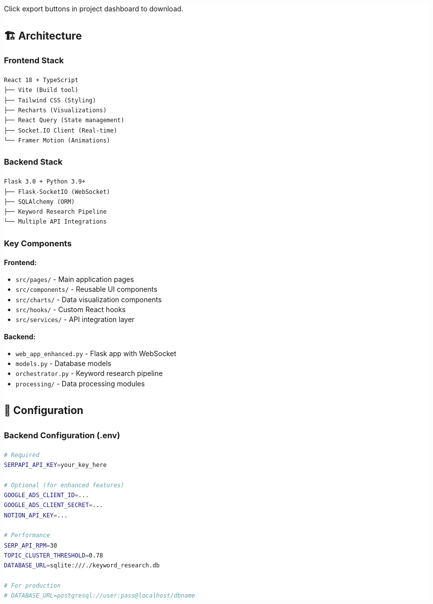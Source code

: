 Click export buttons in project dashboard to download.

## 🏗️ Architecture

### Frontend Stack
```
React 18 + TypeScript
├── Vite (Build tool)
├── Tailwind CSS (Styling)
├── Recharts (Visualizations)
├── React Query (State management)
├── Socket.IO Client (Real-time)
└── Framer Motion (Animations)
```

### Backend Stack
```
Flask 3.0 + Python 3.9+
├── Flask-SocketIO (WebSocket)
├── SQLAlchemy (ORM)
├── Keyword Research Pipeline
└── Multiple API Integrations
```

### Key Components

**Frontend:**
- `src/pages/` - Main application pages
- `src/components/` - Reusable UI components
- `src/charts/` - Data visualization components
- `src/hooks/` - Custom React hooks
- `src/services/` - API integration layer

**Backend:**
- `web_app_enhanced.py` - Flask app with WebSocket
- `models.py` - Database models
- `orchestrator.py` - Keyword research pipeline
- `processing/` - Data processing modules

## 🔧 Configuration

### Backend Configuration (.env)

```bash
# Required
SERPAPI_API_KEY=your_key_here

# Optional (for enhanced features)
GOOGLE_ADS_CLIENT_ID=...
GOOGLE_ADS_CLIENT_SECRET=...
NOTION_API_KEY=...

# Performance
SERP_API_RPM=30
TOPIC_CLUSTER_THRESHOLD=0.78
DATABASE_URL=sqlite:///./keyword_research.db

# For production
# DATABASE_URL=postgresql://user:pass@localhost/dbname
```
